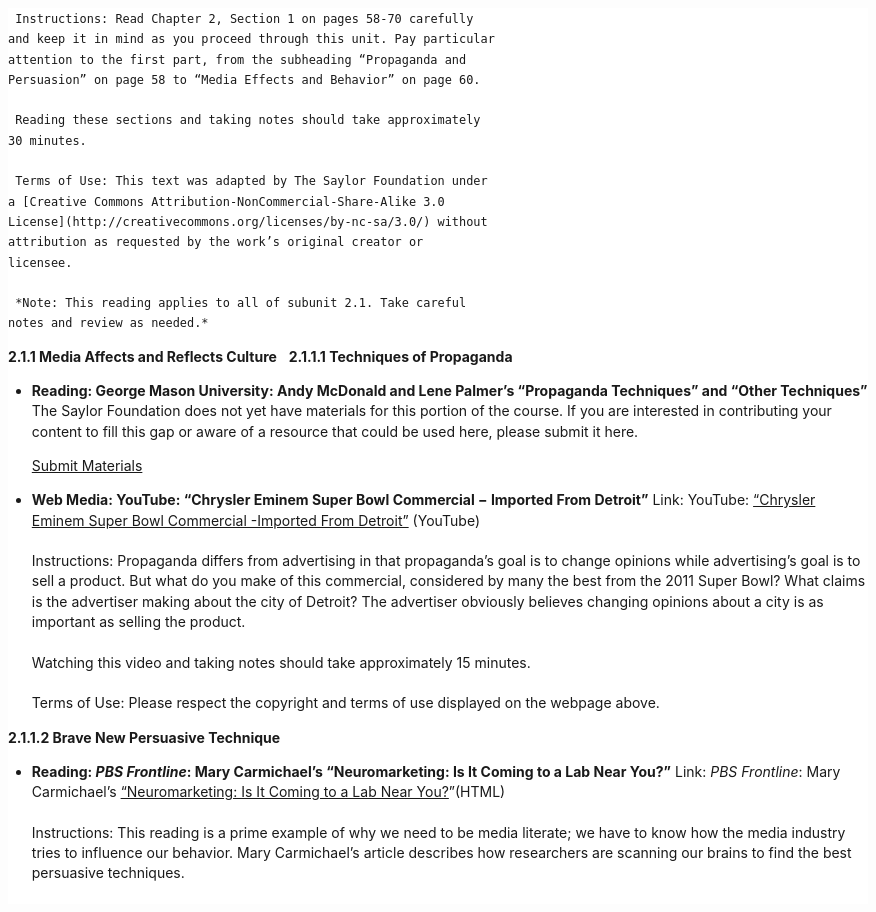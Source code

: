      Instructions: Read Chapter 2, Section 1 on pages 58-70 carefully
    and keep it in mind as you proceed through this unit. Pay particular
    attention to the first part, from the subheading “Propaganda and
    Persuasion” on page 58 to “Media Effects and Behavior” on page 60.  
        
     Reading these sections and taking notes should take approximately
    30 minutes.  
        
     Terms of Use: This text was adapted by The Saylor Foundation under
    a [Creative Commons Attribution-NonCommercial-Share-Alike 3.0
    License](http://creativecommons.org/licenses/by-nc-sa/3.0/) without
    attribution as requested by the work’s original creator or
    licensee.  
        
     *Note: This reading applies to all of subunit 2.1. Take careful
    notes and review as needed.*

**2.1.1 Media Affects and Reflects Culture** <span id="2.1.1"></span> 
**2.1.1.1 Techniques of Propaganda** <span id="2.1.1.1"></span> 
-   **Reading: George Mason University: Andy McDonald and Lene Palmer’s
    “Propaganda Techniques” and “Other Techniques”**
    The Saylor Foundation does not yet have materials for this portion
    of the course. If you are interested in contributing your content to
    fill this gap or aware of a resource that could be used here, please
    submit it here.

    [Submit Materials](/contribute/)

-   **Web Media: YouTube: “Chrysler Eminem Super Bowl Commercial −
    Imported From Detroit”**
    Link: YouTube: [“Chrysler Eminem Super Bowl Commercial -Imported
    From Detroit”](http://youtu.be/SKL254Y_jtc) (YouTube)  
        
     Instructions: Propaganda differs from advertising in that
    propaganda’s goal is to change opinions while advertising’s goal is
    to sell a product. But what do you make of this commercial,
    considered by many the best from the 2011 Super Bowl? What claims is
    the advertiser making about the city of Detroit? The advertiser
    obviously believes changing opinions about a city is as important as
    selling the product.  
        
     Watching this video and taking notes should take approximately 15
    minutes.  
        
     Terms of Use: Please respect the copyright and terms of use
    displayed on the webpage above.

**2.1.1.2 Brave New Persuasive Technique** <span id="2.1.1.2"></span> 
-   **Reading: *PBS Frontline*: Mary Carmichael’s “Neuromarketing: Is It
    Coming to a Lab Near You?”**
    Link: *PBS Frontline*: Mary Carmichael’s [“Neuromarketing: Is It
    Coming to a Lab Near
    You?](http://www.pbs.org/wgbh/pages/frontline/shows/persuaders/etc/neuro.html)”(HTML)  
        
     Instructions: This reading is a prime example of why we need to be
    media literate; we have to know how the media industry tries to
    influence our behavior. Mary Carmichael’s article describes how
    researchers are scanning our brains to find the best persuasive
    techniques.  
        